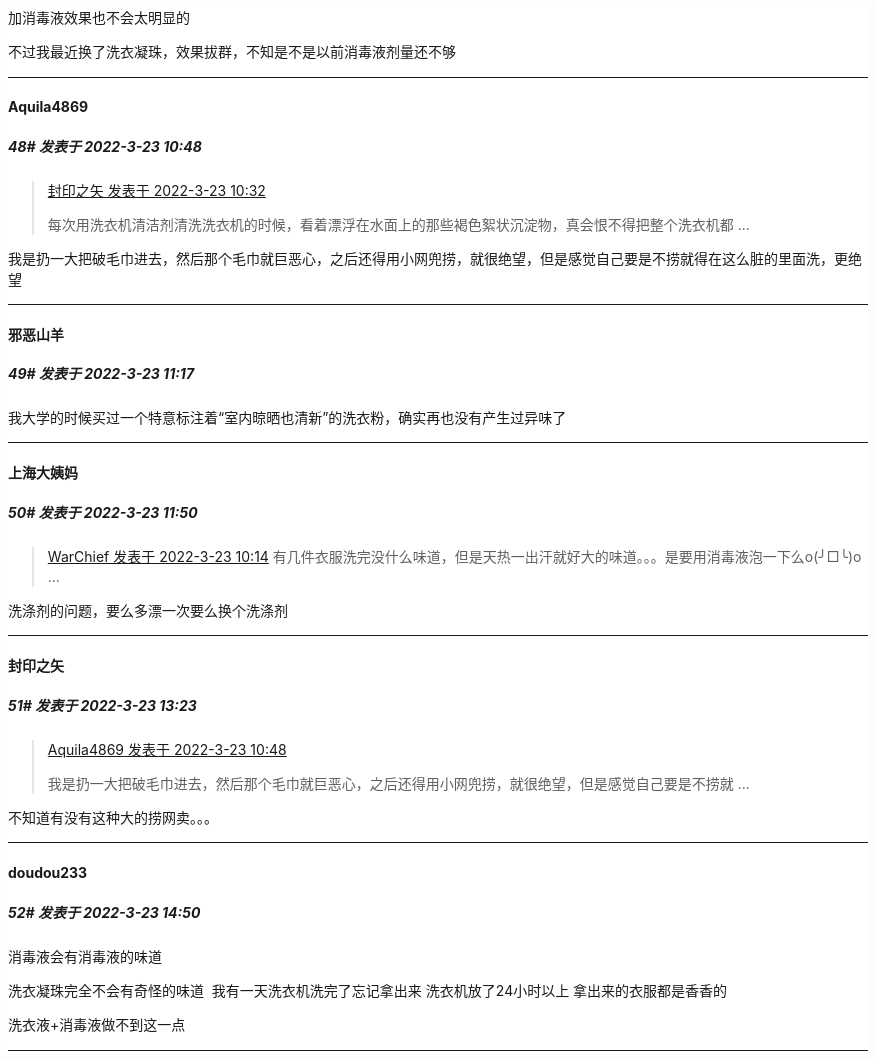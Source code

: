 加消毒液效果也不会太明显的

不过我最近换了洗衣凝珠，效果拔群，不知是不是以前消毒液剂量还不够

*****

####  Aquila4869  
##### 48#       发表于 2022-3-23 10:48

<blockquote><a href="httphttps://bbs.saraba1st.com/2b/forum.php?mod=redirect&amp;goto=findpost&amp;pid=55152030&amp;ptid=2059386" target="_blank">封印之矢 发表于 2022-3-23 10:32</a>

每次用洗衣机清洁剂清洗洗衣机的时候，看着漂浮在水面上的那些褐色絮状沉淀物，真会恨不得把整个洗衣机都 ...</blockquote>
我是扔一大把破毛巾进去，然后那个毛巾就巨恶心，之后还得用小网兜捞，就很绝望，但是感觉自己要是不捞就得在这么脏的里面洗，更绝望

*****

####  邪恶山羊  
##### 49#       发表于 2022-3-23 11:17

我大学的时候买过一个特意标注着“室内晾晒也清新”的洗衣粉，确实再也没有产生过异味了

*****

####  上海大姨妈  
##### 50#       发表于 2022-3-23 11:50

<blockquote><a href="httphttps://bbs.saraba1st.com/2b/forum.php?mod=redirect&amp;goto=findpost&amp;pid=55151780&amp;ptid=2059386" target="_blank">WarChief 发表于 2022-3-23 10:14</a>
有几件衣服洗完没什么味道，但是天热一出汗就好大的味道。。。是要用消毒液泡一下么o(╯□╰)o ...</blockquote>
洗涤剂的问题，要么多漂一次要么换个洗涤剂

*****

####  封印之矢  
##### 51#       发表于 2022-3-23 13:23

<blockquote><a href="httphttps://bbs.saraba1st.com/2b/forum.php?mod=redirect&amp;goto=findpost&amp;pid=55152236&amp;ptid=2059386" target="_blank">Aquila4869 发表于 2022-3-23 10:48</a>

我是扔一大把破毛巾进去，然后那个毛巾就巨恶心，之后还得用小网兜捞，就很绝望，但是感觉自己要是不捞就 ...</blockquote>
不知道有没有这种大的捞网卖。。。

*****

####  doudou233  
##### 52#       发表于 2022-3-23 14:50

消毒液会有消毒液的味道

洗衣凝珠完全不会有奇怪的味道  我有一天洗衣机洗完了忘记拿出来 洗衣机放了24小时以上 拿出来的衣服都是香香的

洗衣液+消毒液做不到这一点

*****
